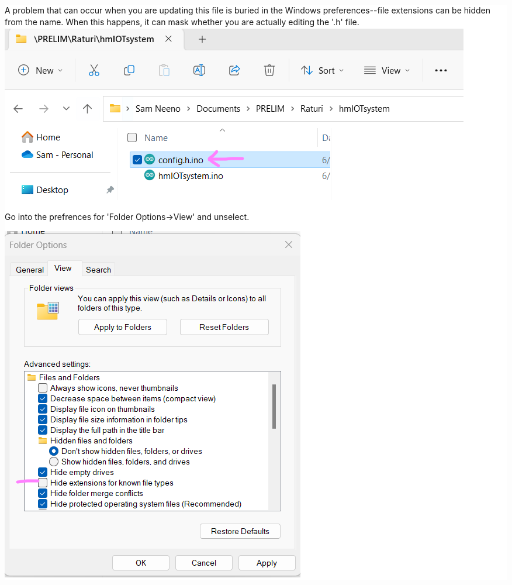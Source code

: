 A problem that can occur when you are updating this file is buried in the Windows preferences--file extensions can be hidden from the name. When this happens, it can mask whether you are actually editing the '.h' file. 
![actal setup](figures/iottutorial6.png)

Go into the prefrences for 'Folder Options->View' and unselect.

![actal setup](figures/iottutorial5.png)
